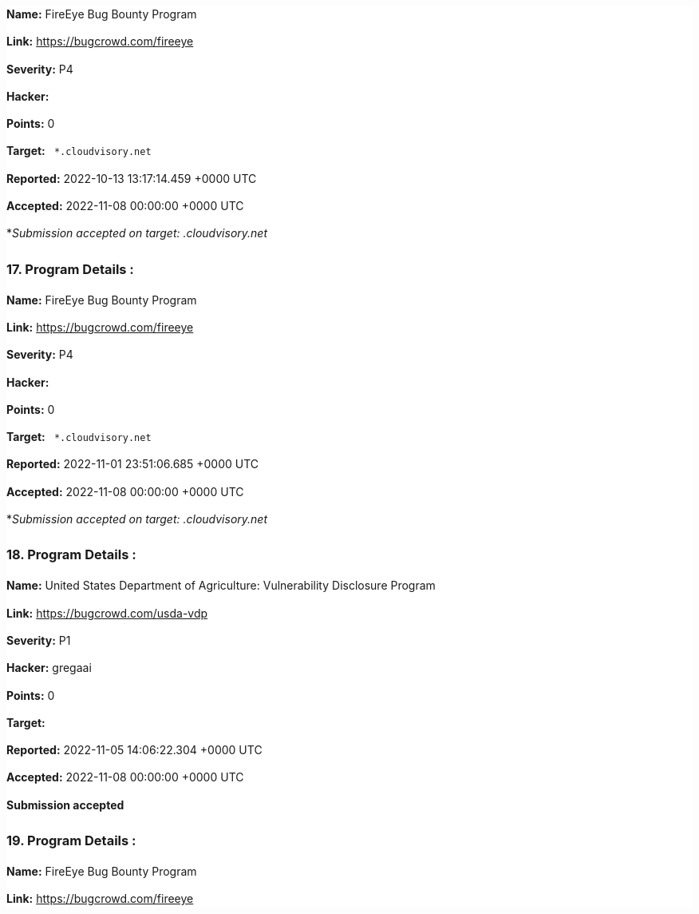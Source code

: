 **Name:** FireEye Bug Bounty Program 

 **Link:** <https://bugcrowd.com/fireeye> 

 **Severity:** P4 

 **Hacker:**  

 **Points:** 0 

 **Target:** ` *.cloudvisory.net` 

 **Reported:** 2022-10-13 13:17:14.459 +0000 UTC 

 **Accepted:** 2022-11-08 00:00:00 +0000 UTC 

 **Submission accepted on target: *.cloudvisory.net** 

### 17. Program Details : 

**Name:** FireEye Bug Bounty Program 

 **Link:** <https://bugcrowd.com/fireeye> 

 **Severity:** P4 

 **Hacker:**  

 **Points:** 0 

 **Target:** ` *.cloudvisory.net` 

 **Reported:** 2022-11-01 23:51:06.685 +0000 UTC 

 **Accepted:** 2022-11-08 00:00:00 +0000 UTC 

 **Submission accepted on target: *.cloudvisory.net** 

### 18. Program Details : 

**Name:** United States Department of Agriculture: Vulnerability Disclosure Program 

 **Link:** <https://bugcrowd.com/usda-vdp> 

 **Severity:** P1 

 **Hacker:** gregaai 

 **Points:** 0 

 **Target:** ` ` 

 **Reported:** 2022-11-05 14:06:22.304 +0000 UTC 

 **Accepted:** 2022-11-08 00:00:00 +0000 UTC 

 **Submission accepted** 

### 19. Program Details : 

**Name:** FireEye Bug Bounty Program 

 **Link:** <https://bugcrowd.com/fireeye> 
